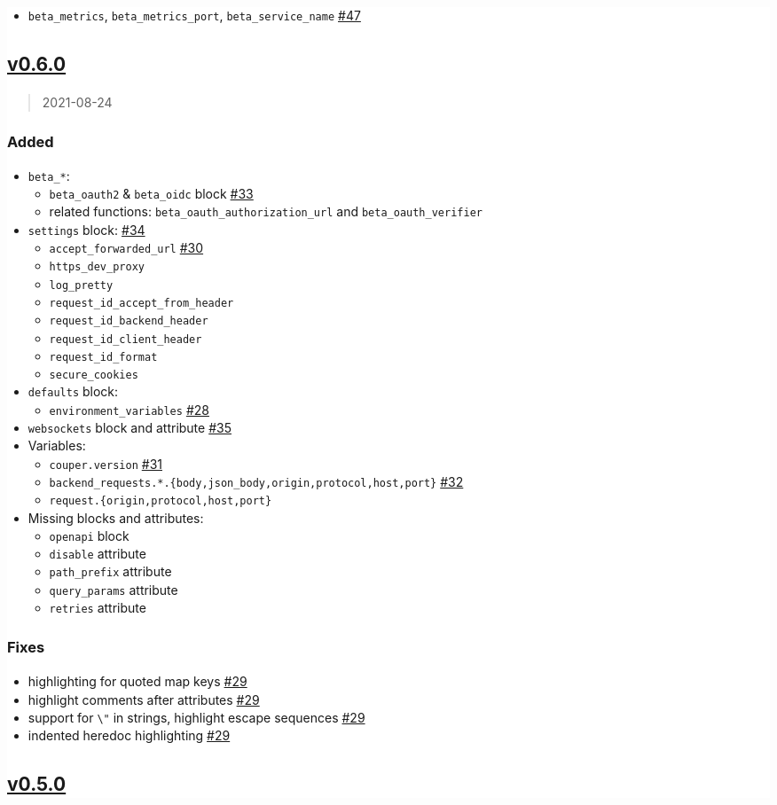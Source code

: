  - `beta_metrics`, `beta_metrics_port`, `beta_service_name` [#47](https://github.com/coupergateway/couper-vscode/pull/47)

<a name="v0.6.0"></a>

## [v0.6.0](https://github.com/coupergateway/couper-vscode/compare/v0.5.0...v0.6.0)

> 2021-08-24

### Added

- `beta_*`:
  - `beta_oauth2` & `beta_oidc` block [#33](https://github.com/coupergateway/couper-vscode/issues/33)
  - related functions: `beta_oauth_authorization_url` and `beta_oauth_verifier`
- `settings` block: [#34](https://github.com/coupergateway/couper-vscode/issues/34)
  - `accept_forwarded_url` [#30](https://github.com/coupergateway/couper-vscode/issues/30)
  - `https_dev_proxy`
  - `log_pretty`
  - `request_id_accept_from_header`
  - `request_id_backend_header`
  - `request_id_client_header`
  - `request_id_format`
  - `secure_cookies`
- `defaults` block:
  - `environment_variables` [#28](https://github.com/coupergateway/couper-vscode/issues/28)
- `websockets` block and attribute [#35](https://github.com/coupergateway/couper-vscode/issues/35)
- Variables:
  - `couper.version` [#31](https://github.com/coupergateway/couper-vscode/issues/31)
  - `backend_requests.*.{body,json_body,origin,protocol,host,port}` [#32](https://github.com/coupergateway/couper-vscode/issues/32)
  - `request.{origin,protocol,host,port}`
- Missing blocks and attributes:
  - `openapi` block
  - `disable` attribute
  - `path_prefix` attribute
  - `query_params` attribute
  - `retries` attribute

### Fixes

- highlighting for quoted map keys [#29](https://github.com/coupergateway/couper-vscode/issues/29)
- highlight comments after attributes [#29](https://github.com/coupergateway/couper-vscode/issues/29)
- support for `\"` in strings, highlight escape sequences [#29](https://github.com/coupergateway/couper-vscode/issues/29)
- indented heredoc highlighting [#29](https://github.com/coupergateway/couper-vscode/issues/29)

<a name="v0.5.0"></a>

## [v0.5.0](https://github.com/coupergateway/couper-vscode/compare/v0.4.0...v0.5.0)
